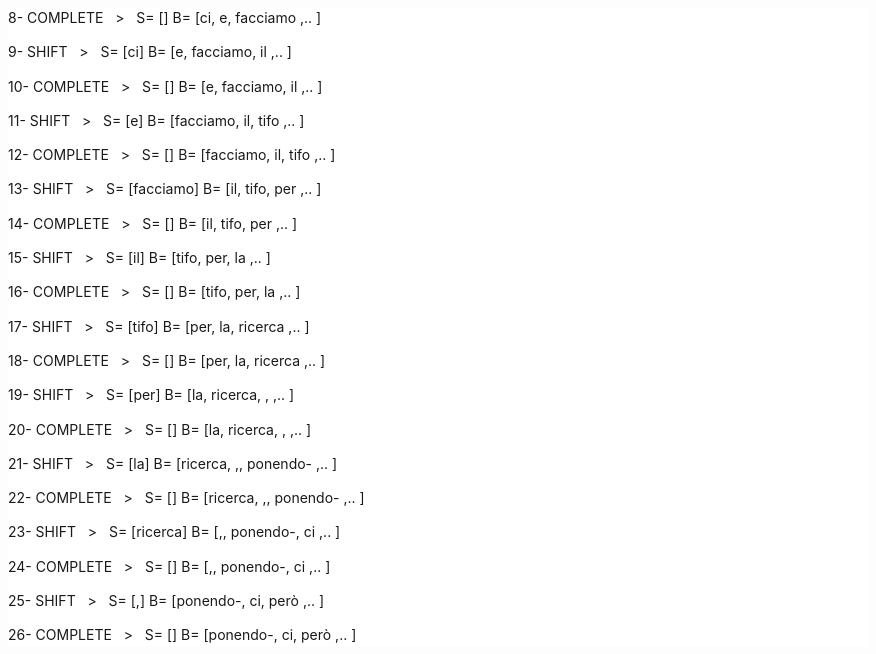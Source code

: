 

8- COMPLETE&nbsp;&nbsp;&nbsp;>&nbsp;&nbsp;&nbsp;S= []   B= [ci, e, facciamo ,.. ]



9- SHIFT&nbsp;&nbsp;&nbsp;>&nbsp;&nbsp;&nbsp;S= [ci]   B= [e, facciamo, il ,.. ]



10- COMPLETE&nbsp;&nbsp;&nbsp;>&nbsp;&nbsp;&nbsp;S= []   B= [e, facciamo, il ,.. ]



11- SHIFT&nbsp;&nbsp;&nbsp;>&nbsp;&nbsp;&nbsp;S= [e]   B= [facciamo, il, tifo ,.. ]



12- COMPLETE&nbsp;&nbsp;&nbsp;>&nbsp;&nbsp;&nbsp;S= []   B= [facciamo, il, tifo ,.. ]



13- SHIFT&nbsp;&nbsp;&nbsp;>&nbsp;&nbsp;&nbsp;S= [facciamo]   B= [il, tifo, per ,.. ]



14- COMPLETE&nbsp;&nbsp;&nbsp;>&nbsp;&nbsp;&nbsp;S= []   B= [il, tifo, per ,.. ]



15- SHIFT&nbsp;&nbsp;&nbsp;>&nbsp;&nbsp;&nbsp;S= [il]   B= [tifo, per, la ,.. ]



16- COMPLETE&nbsp;&nbsp;&nbsp;>&nbsp;&nbsp;&nbsp;S= []   B= [tifo, per, la ,.. ]



17- SHIFT&nbsp;&nbsp;&nbsp;>&nbsp;&nbsp;&nbsp;S= [tifo]   B= [per, la, ricerca ,.. ]



18- COMPLETE&nbsp;&nbsp;&nbsp;>&nbsp;&nbsp;&nbsp;S= []   B= [per, la, ricerca ,.. ]



19- SHIFT&nbsp;&nbsp;&nbsp;>&nbsp;&nbsp;&nbsp;S= [per]   B= [la, ricerca, , ,.. ]



20- COMPLETE&nbsp;&nbsp;&nbsp;>&nbsp;&nbsp;&nbsp;S= []   B= [la, ricerca, , ,.. ]



21- SHIFT&nbsp;&nbsp;&nbsp;>&nbsp;&nbsp;&nbsp;S= [la]   B= [ricerca, ,, ponendo- ,.. ]



22- COMPLETE&nbsp;&nbsp;&nbsp;>&nbsp;&nbsp;&nbsp;S= []   B= [ricerca, ,, ponendo- ,.. ]



23- SHIFT&nbsp;&nbsp;&nbsp;>&nbsp;&nbsp;&nbsp;S= [ricerca]   B= [,, ponendo-, ci ,.. ]



24- COMPLETE&nbsp;&nbsp;&nbsp;>&nbsp;&nbsp;&nbsp;S= []   B= [,, ponendo-, ci ,.. ]



25- SHIFT&nbsp;&nbsp;&nbsp;>&nbsp;&nbsp;&nbsp;S= [,]   B= [ponendo-, ci, però ,.. ]



26- COMPLETE&nbsp;&nbsp;&nbsp;>&nbsp;&nbsp;&nbsp;S= []   B= [ponendo-, ci, però ,.. ]

